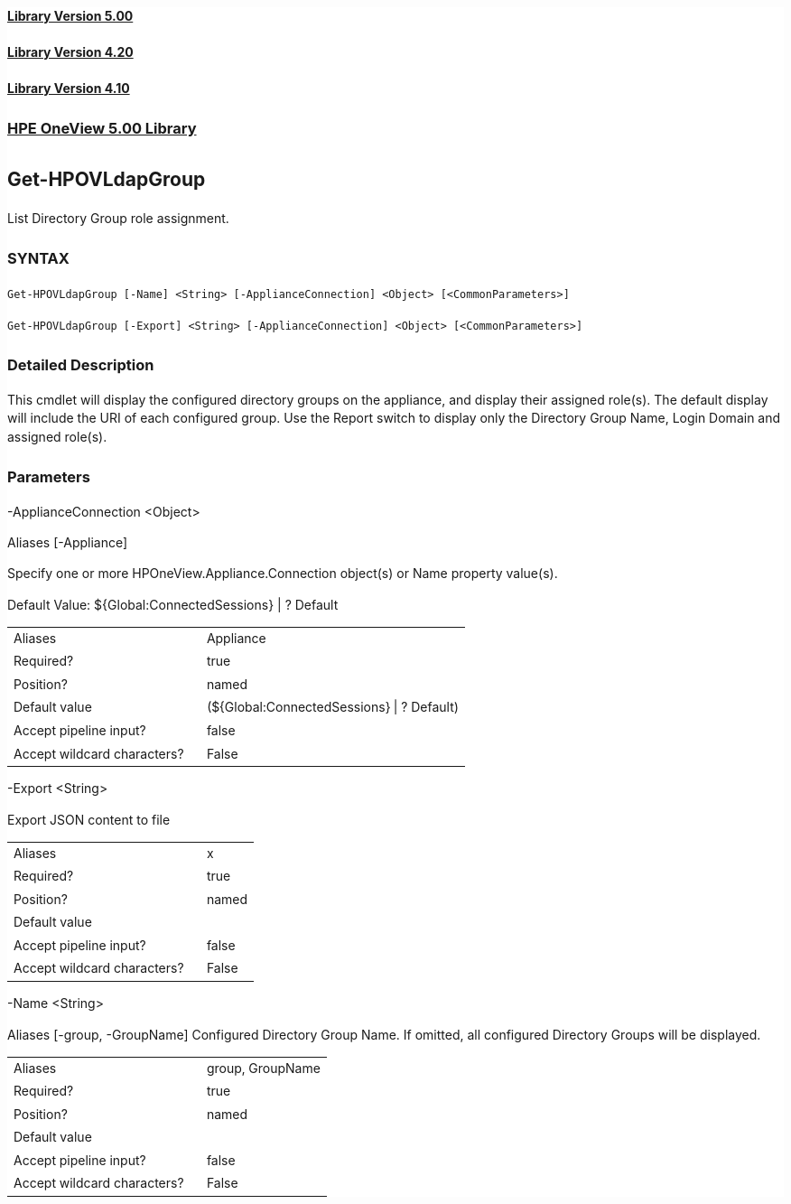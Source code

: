 ﻿<a name="top"></a>
 <h4><a href="#5.00">Library Version 5.00</a></h4>
 <h4><a href="#4.20">Library Version 4.20</a></h4>
 <h4><a href="#4.10">Library Version 4.10</a></h4>
 <a name="5.00"></a>

### <u>HPE OneView 5.00 Library</u>

## Get-HPOVLdapGroup
<p>
List Directory Group role assignment.

### SYNTAX
<p>
<pre><code>Get-HPOVLdapGroup [-Name] &lt;String&gt; [-ApplianceConnection] &lt;Object&gt; [&lt;CommonParameters&gt;]</code></pre>
 <pre><code>Get-HPOVLdapGroup [-Export] &lt;String&gt; [-ApplianceConnection] &lt;Object&gt; [&lt;CommonParameters&gt;]</code></pre>

### Detailed Description
<p>
This cmdlet will display the configured directory groups on the appliance, and display their assigned role(s).  The default display will include the URI of each configured group. Use the Report switch to display only the Directory Group Name, Login Domain and assigned role(s).


### Parameters

-ApplianceConnection &lt;Object&gt;<p>
Aliases [-Appliance]

Specify one or more HPOneView.Appliance.Connection object(s) or Name property value(s).

Default Value: ${Global:ConnectedSessions} | ? Default

<table><tbody><tr><td>Aliases</td><td>Appliance</td></tr><tr><td>Required?</td><td>true</td></tr><tr><td>Position?</td><td>named</td></tr><tr><td>Default value</td><td>(${Global:ConnectedSessions} | ? Default)</td></tr><tr><td>Accept pipeline input?</td><td>false</td></tr><tr><td>Accept wildcard characters?&nbsp;&nbsp;&nbsp; </td><td>False</td></tr></tbody></table>

 -Export &lt;String&gt;<p>
Export JSON content to file

<table><tbody><tr><td>Aliases</td><td>x</td></tr><tr><td>Required?</td><td>true</td></tr><tr><td>Position?</td><td>named</td></tr><tr><td>Default value</td><td></td></tr><tr><td>Accept pipeline input?</td><td>false</td></tr><tr><td>Accept wildcard characters?&nbsp;&nbsp;&nbsp; </td><td>False</td></tr></tbody></table>

 -Name &lt;String&gt;<p>
Aliases [-group, -GroupName]
Configured Directory Group Name. If omitted, all configured Directory Groups will be displayed.

<table><tbody><tr><td>Aliases</td><td>group, GroupName</td></tr><tr><td>Required?</td><td>true</td></tr><tr><td>Position?</td><td>named</td></tr><tr><td>Default value</td><td></td></tr><tr><td>Accept pipeline input?</td><td>false</td></tr><tr><td>Accept wildcard characters?&nbsp;&nbsp;&nbsp; </td><td>False</td></tr></tbody></table>
